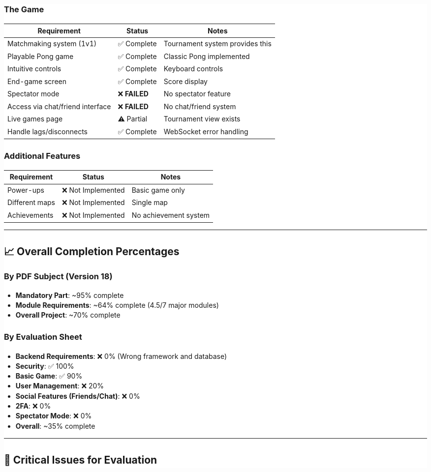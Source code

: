 ### The Game
| Requirement | Status | Notes |
|------------|--------|-------|
| Matchmaking system (1v1) | ✅ Complete | Tournament system provides this |
| Playable Pong game | ✅ Complete | Classic Pong implemented |
| Intuitive controls | ✅ Complete | Keyboard controls |
| End-game screen | ✅ Complete | Score display |
| Spectator mode | ❌ **FAILED** | No spectator feature |
| Access via chat/friend interface | ❌ **FAILED** | No chat/friend system |
| Live games page | ⚠️ Partial | Tournament view exists |
| Handle lags/disconnects | ✅ Complete | WebSocket error handling |

### Additional Features
| Requirement | Status | Notes |
|------------|--------|-------|
| Power-ups | ❌ Not Implemented | Basic game only |
| Different maps | ❌ Not Implemented | Single map |
| Achievements | ❌ Not Implemented | No achievement system |

---

## 📈 Overall Completion Percentages

### By PDF Subject (Version 18)
- **Mandatory Part**: ~95% complete
- **Module Requirements**: ~64% complete (4.5/7 major modules)
- **Overall Project**: ~70% complete

### By Evaluation Sheet
- **Backend Requirements**: ❌ 0% (Wrong framework and database)
- **Security**: ✅ 100%
- **Basic Game**: ✅ 90%
- **User Management**: ❌ 20%
- **Social Features (Friends/Chat)**: ❌ 0%
- **2FA**: ❌ 0%
- **Spectator Mode**: ❌ 0%
- **Overall**: ~35% complete

---

## 🚨 Critical Issues for Evaluation
